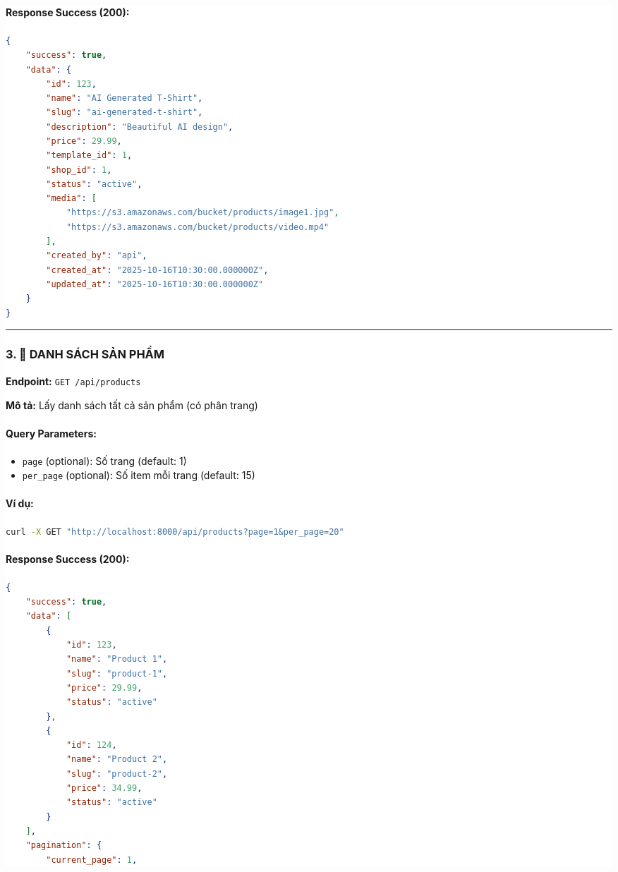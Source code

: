 #### Response Success (200):

```json
{
    "success": true,
    "data": {
        "id": 123,
        "name": "AI Generated T-Shirt",
        "slug": "ai-generated-t-shirt",
        "description": "Beautiful AI design",
        "price": 29.99,
        "template_id": 1,
        "shop_id": 1,
        "status": "active",
        "media": [
            "https://s3.amazonaws.com/bucket/products/image1.jpg",
            "https://s3.amazonaws.com/bucket/products/video.mp4"
        ],
        "created_by": "api",
        "created_at": "2025-10-16T10:30:00.000000Z",
        "updated_at": "2025-10-16T10:30:00.000000Z"
    }
}
```

---

### 3. 📝 DANH SÁCH SẢN PHẨM

**Endpoint:** `GET /api/products`

**Mô tả:** Lấy danh sách tất cả sản phẩm (có phân trang)

#### Query Parameters:

-   `page` (optional): Số trang (default: 1)
-   `per_page` (optional): Số item mỗi trang (default: 15)

#### Ví dụ:

```bash
curl -X GET "http://localhost:8000/api/products?page=1&per_page=20"
```

#### Response Success (200):

```json
{
    "success": true,
    "data": [
        {
            "id": 123,
            "name": "Product 1",
            "slug": "product-1",
            "price": 29.99,
            "status": "active"
        },
        {
            "id": 124,
            "name": "Product 2",
            "slug": "product-2",
            "price": 34.99,
            "status": "active"
        }
    ],
    "pagination": {
        "current_page": 1,
```